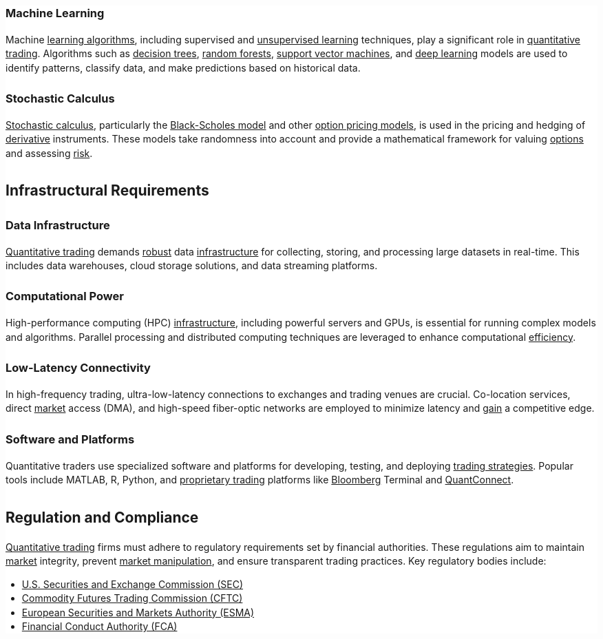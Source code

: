 ### Machine Learning
Machine [learning algorithms](../l/learning_algorithms_in_trading.md), including supervised and [unsupervised learning](../u/unsupervised_learning.md) techniques, play a significant role in [quantitative trading](../q/quantitative_trading.md). Algorithms such as [decision trees](../d/decision_trees.md), [random forests](../r/random_forests_in_trading.md), [support vector machines](../s/support_vector_machines_in_trading.md), and [deep learning](../d/deep_learning.md) models are used to identify patterns, classify data, and make predictions based on historical data.

### Stochastic Calculus
[Stochastic calculus](../s/stochastic_calculus.md), particularly the [Black-Scholes model](../b/black-scholes_model.md) and other [option pricing models](../o/option_pricing_models.md), is used in the pricing and hedging of [derivative](../d/derivative.md) instruments. These models take randomness into account and provide a mathematical framework for valuing [options](../o/options.md) and assessing [risk](../r/risk.md).

## Infrastructural Requirements

### Data Infrastructure
[Quantitative trading](../q/quantitative_trading.md) demands [robust](../r/robust.md) data [infrastructure](../i/infrastructure.md) for collecting, storing, and processing large datasets in real-time. This includes data warehouses, cloud storage solutions, and data streaming platforms.

### Computational Power
High-performance computing (HPC) [infrastructure](../i/infrastructure.md), including powerful servers and GPUs, is essential for running complex models and algorithms. Parallel processing and distributed computing techniques are leveraged to enhance computational [efficiency](../e/efficiency.md).

### Low-Latency Connectivity
In high-frequency trading, ultra-low-latency connections to exchanges and trading venues are crucial. Co-location services, direct [market](../m/market.md) access (DMA), and high-speed fiber-optic networks are employed to minimize latency and [gain](../g/gain.md) a competitive edge.

### Software and Platforms
Quantitative traders use specialized software and platforms for developing, testing, and deploying [trading strategies](../t/trading_strategies.md). Popular tools include MATLAB, R, Python, and [proprietary trading](../p/proprietary_trading.md) platforms like [Bloomberg](../b/bloomberg.md) Terminal and [QuantConnect](../q/quantconnect.md).

## Regulation and Compliance

[Quantitative trading](../q/quantitative_trading.md) firms must adhere to regulatory requirements set by financial authorities. These regulations aim to maintain [market](../m/market.md) integrity, prevent [market manipulation](../m/market_manipulation.md), and ensure transparent trading practices. Key regulatory bodies include:

- [U.S. Securities and Exchange Commission (SEC)](https://www.sec.gov/)
- [Commodity Futures Trading Commission (CFTC)](https://www.cftc.gov/)
- [European Securities and Markets Authority (ESMA)](https://www.esma.europa.eu/)
- [Financial Conduct Authority (FCA)](https://www.fca.org.uk/)
